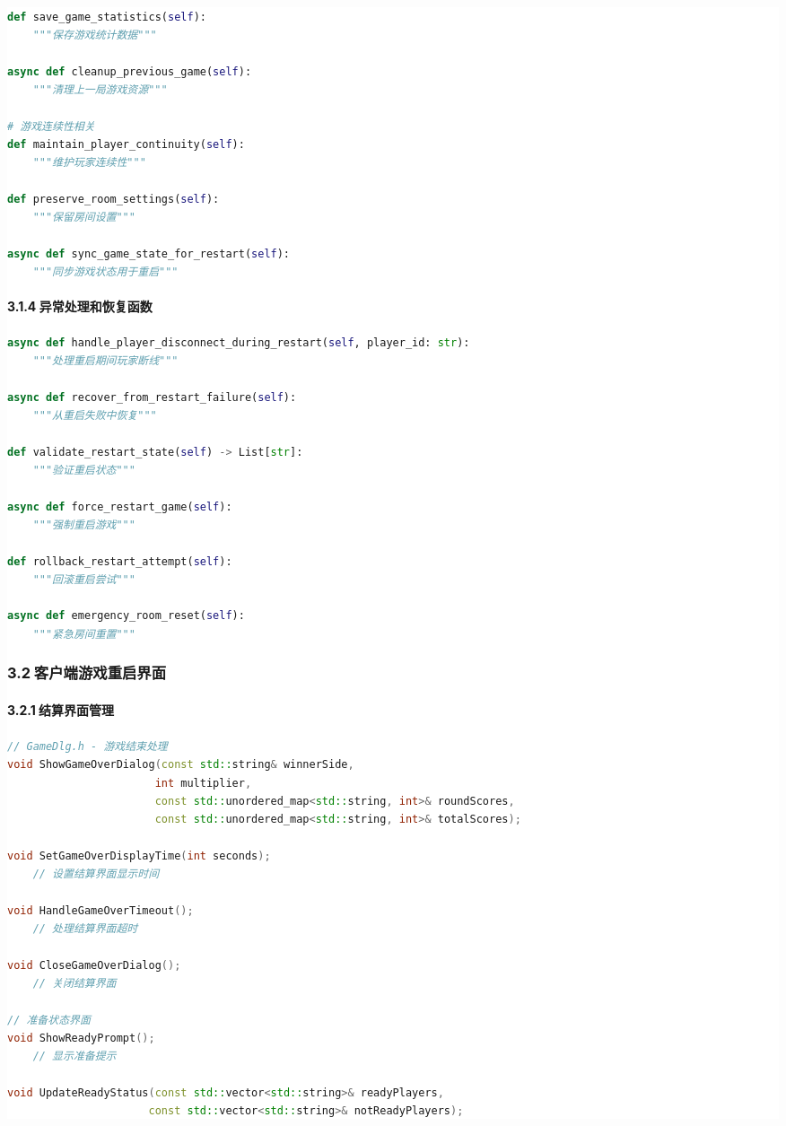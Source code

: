 ```python
def save_game_statistics(self):
    """保存游戏统计数据"""

async def cleanup_previous_game(self):
    """清理上一局游戏资源"""

# 游戏连续性相关
def maintain_player_continuity(self):
    """维护玩家连续性"""

def preserve_room_settings(self):
    """保留房间设置"""

async def sync_game_state_for_restart(self):
    """同步游戏状态用于重启"""
```

#### 3.1.4 异常处理和恢复函数
```python
async def handle_player_disconnect_during_restart(self, player_id: str):
    """处理重启期间玩家断线"""

async def recover_from_restart_failure(self):
    """从重启失败中恢复"""

def validate_restart_state(self) -> List[str]:
    """验证重启状态"""

async def force_restart_game(self):
    """强制重启游戏"""

def rollback_restart_attempt(self):
    """回滚重启尝试"""

async def emergency_room_reset(self):
    """紧急房间重置"""
```

### 3.2 客户端游戏重启界面

#### 3.2.1 结算界面管理
```cpp
// GameDlg.h - 游戏结束处理
void ShowGameOverDialog(const std::string& winnerSide,
                       int multiplier,
                       const std::unordered_map<std::string, int>& roundScores,
                       const std::unordered_map<std::string, int>& totalScores);

void SetGameOverDisplayTime(int seconds);
    // 设置结算界面显示时间

void HandleGameOverTimeout();
    // 处理结算界面超时

void CloseGameOverDialog();
    // 关闭结算界面

// 准备状态界面
void ShowReadyPrompt();
    // 显示准备提示

void UpdateReadyStatus(const std::vector<std::string>& readyPlayers,
                      const std::vector<std::string>& notReadyPlayers);
```
